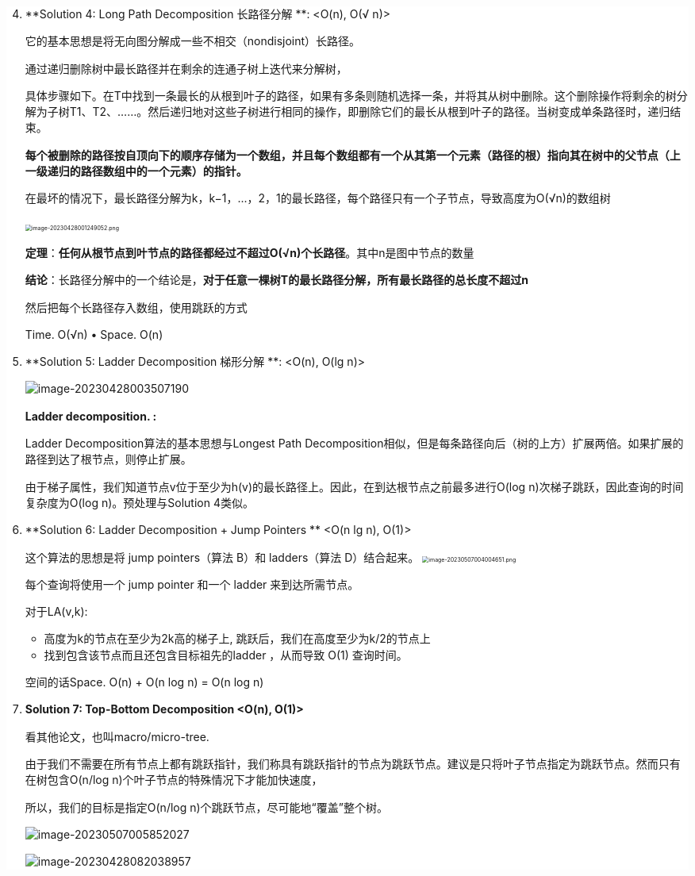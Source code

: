 4. **Solution 4: Long Path Decomposition 长路径分解 **: <O(n), O(√ n)>

   它的基本思想是将无向图分解成一些不相交（nondisjoint）长路径。

   通过递归删除树中最长路径并在剩余的连通子树上迭代来分解树，

   具体步骤如下。在T中找到一条最长的从根到叶子的路径，如果有多条则随机选择一条，并将其从树中删除。这个删除操作将剩余的树分解为子树T1、T2、……。然后递归地对这些子树进行相同的操作，即删除它们的最长从根到叶子的路径。当树变成单条路径时，递归结束。

   **每个被删除的路径按自顶向下的顺序存储为一个数组，并且每个数组都有一个从其第一个元素（路径的根）指向其在树中的父节点（上一级递归的路径数组中的一个元素）的指针。**

   

   在最坏的情况下，最长路径分解为k，k−1，...，2，1的最长路径，每个路径只有一个子节点，导致高度为O(√n)的数组树

   <img src="https://raw.githubusercontent.com/cestoon/BkkImage/main/images/image-20230428001249052.png" alt="image-20230428001249052.png" style="zoom:50%;" />

   **定理**：**任何从根节点到叶节点的路径都经过不超过O(√n)个长路径**。其中n是图中节点的数量

   **结论**：长路径分解中的一个结论是，**对于任意一棵树T的最长路径分解，所有最长路径的总长度不超过n**

   然后把每个长路径存入数组，使用跳跃的方式

   Time. O(√n) • Space. O(n)

5. **Solution 5: Ladder Decomposition 梯形分解 **: <O(n), O(lg n)>

   

   ![image-20230428003507190](https://raw.githubusercontent.com/cestoon/BkkImage/main/images/image-20230428003507190.png)

   **Ladder decomposition. :**

   Ladder Decomposition算法的基本思想与Longest Path Decomposition相似，但是每条路径向后（树的上方）扩展两倍。如果扩展的路径到达了根节点，则停止扩展。

   由于梯子属性，我们知道节点v位于至少为h(v)的最长路径上。因此，在到达根节点之前最多进行O(log n)次梯子跳跃，因此查询的时间复杂度为O(log n)。预处理与Solution 4类似。

6. **Solution 6: Ladder Decomposition + Jump Pointers ** <O(n lg n), O(1)>

   这个算法的思想是将 jump pointers（算法 B）和 ladders（算法 D）结合起来。
   <img src="https://raw.githubusercontent.com/cestoon/BkkImage/main/images/image-20230507004004651.png" alt="image-20230507004004651.png" style="zoom:50%;" />

   每个查询将使用一个 jump pointer 和一个 ladder 来到达所需节点。

   对于LA(v,k):

   - 高度为k的节点在至少为2k高的梯子上, 跳跃后，我们在高度至少为k/2的节点上
   - 找到包含该节点而且还包含目标祖先的ladder ，从而导致 O(1) 查询时间。

   空间的话Space. O(n) + O(n log n) = O(n log n)

7. **Solution 7: Top-Bottom Decomposition <O(n), O(1)>**

   看其他论文，也叫macro/micro-tree.

   由于我们不需要在所有节点上都有跳跃指针，我们称具有跳跃指针的节点为跳跃节点。建议是只将叶子节点指定为跳跃节点。然而只有在树包含O(n/log n)个叶子节点的特殊情况下才能加快速度，

   所以，我们的目标是指定O(n/log n)个跳跃节点，尽可能地“覆盖”整个树。

   ![image-20230507005852027](https://raw.githubusercontent.com/cestoon/BkkImage/main/images/image-20230507005852027.png)

   ![image-20230428082038957](https://raw.githubusercontent.com/cestoon/BkkImage/main/images/image-20230428082038957.png)
